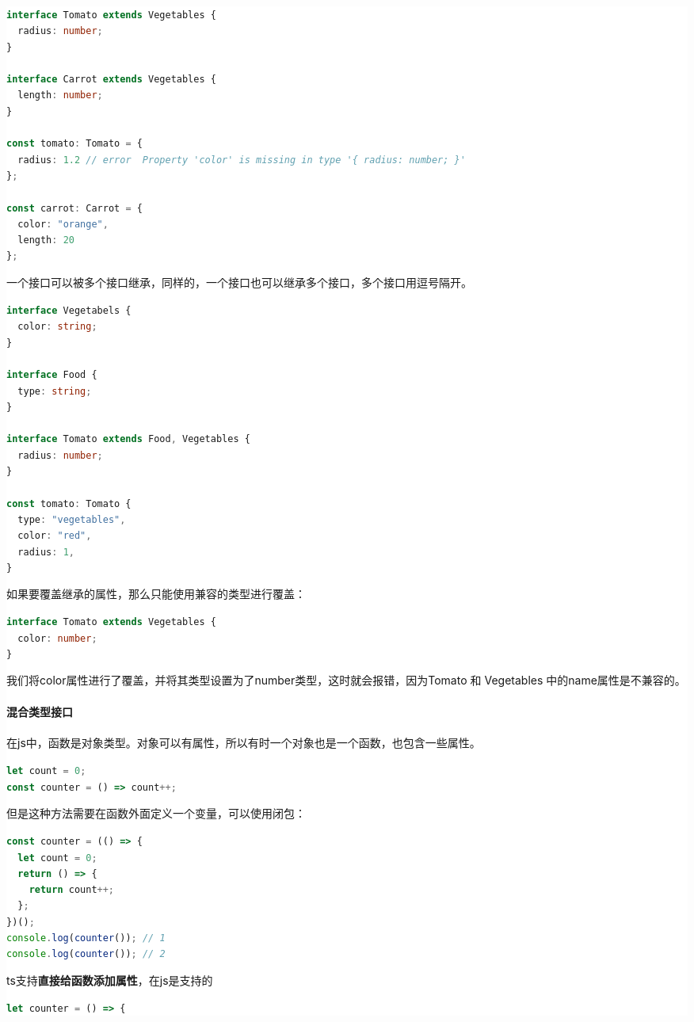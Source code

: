 ```typescript
interface Tomato extends Vegetables {
  radius: number;
}

interface Carrot extends Vegetables {
  length: number;
}

const tomato: Tomato = {
  radius: 1.2 // error  Property 'color' is missing in type '{ radius: number; }'
};

const carrot: Carrot = {
  color: "orange",
  length: 20
};
```
一个接口可以被多个接口继承，同样的，一个接口也可以继承多个接口，多个接口用逗号隔开。
```typescript
interface Vegetabels {
  color: string;
}

interface Food {
  type: string;
}

interface Tomato extends Food, Vegetables {
  radius: number;
}

const tomato: Tomato {
  type: "vegetables",
  color: "red",
  radius: 1,
}
```
如果要覆盖继承的属性，那么只能使用兼容的类型进行覆盖：
```typescript
interface Tomato extends Vegetables {
  color: number;
}
```
我们将color属性进行了覆盖，并将其类型设置为了number类型，这时就会报错，因为Tomato 和 Vegetables 中的name属性是不兼容的。

#### 混合类型接口
在js中，函数是对象类型。对象可以有属性，所以有时一个对象也是一个函数，也包含一些属性。
```typescript
let count = 0;
const counter = () => count++;
```
但是这种方法需要在函数外面定义一个变量，可以使用闭包：
```typescript
const counter = (() => {
  let count = 0;
  return () => {
    return count++;
  };
})();
console.log(counter()); // 1
console.log(counter()); // 2
```
ts支持**直接给函数添加属性**，在js是支持的
```typescript
let counter = () => {
```